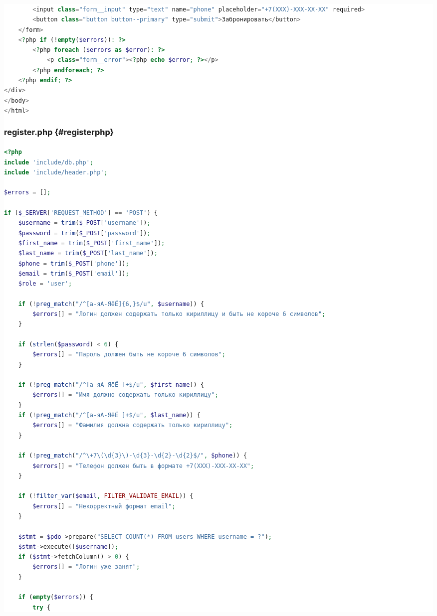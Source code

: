 ```php
        <input class="form__input" type="text" name="phone" placeholder="+7(XXX)-XXX-XX-XX" required>
        <button class="button button--primary" type="submit">Забронировать</button>
    </form>
    <?php if (!empty($errors)): ?>
        <?php foreach ($errors as $error): ?>
            <p class="form__error"><?php echo $error; ?></p>
        <?php endforeach; ?>
    <?php endif; ?>
</div>
</body>
</html>
```

### register.php {#registerphp}

```php
<?php
include 'include/db.php';
include 'include/header.php';

$errors = [];

if ($_SERVER['REQUEST_METHOD'] == 'POST') {
    $username = trim($_POST['username']);
    $password = trim($_POST['password']);
    $first_name = trim($_POST['first_name']);
    $last_name = trim($_POST['last_name']);
    $phone = trim($_POST['phone']);
    $email = trim($_POST['email']);
    $role = 'user';

    if (!preg_match("/^[а-яА-ЯёЁ]{6,}$/u", $username)) {
        $errors[] = "Логин должен содержать только кириллицу и быть не короче 6 символов";
    }

    if (strlen($password) < 6) {
        $errors[] = "Пароль должен быть не короче 6 символов";
    }

    if (!preg_match("/^[а-яА-ЯёЁ ]+$/u", $first_name)) {
        $errors[] = "Имя должно содержать только кириллицу";
    }
    if (!preg_match("/^[а-яА-ЯёЁ ]+$/u", $last_name)) {
        $errors[] = "Фамилия должна содержать только кириллицу";
    }

    if (!preg_match("/^\+7\(\d{3}\)-\d{3}-\d{2}-\d{2}$/", $phone)) {
        $errors[] = "Телефон должен быть в формате +7(XXX)-XXX-XX-XX";
    }

    if (!filter_var($email, FILTER_VALIDATE_EMAIL)) {
        $errors[] = "Некорректный формат email";
    }

    $stmt = $pdo->prepare("SELECT COUNT(*) FROM users WHERE username = ?");
    $stmt->execute([$username]);
    if ($stmt->fetchColumn() > 0) {
        $errors[] = "Логин уже занят";
    }

    if (empty($errors)) {
        try {
```